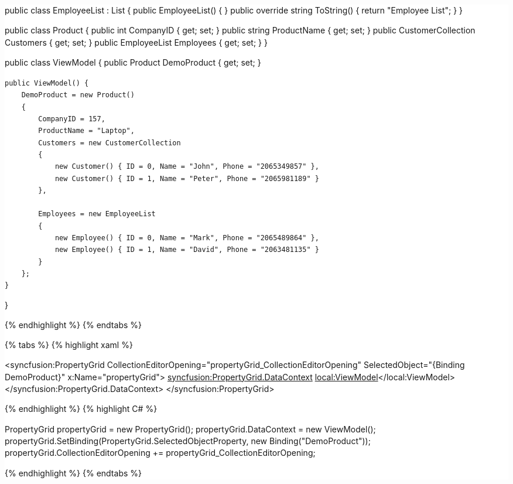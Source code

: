 public class EmployeeList : List<Employee> {
    public EmployeeList() { }
    public override string ToString() {
        return "Employee List";
    }
}

public class Product {
    public int CompanyID { get; set; }
    public string ProductName { get; set; }
    public CustomerCollection Customers { get; set; }
    public EmployeeList Employees { get; set; }
}

public class ViewModel {
    public Product DemoProduct { get; set; }

    public ViewModel() {
        DemoProduct = new Product()
        {
            CompanyID = 157,
            ProductName = "Laptop",
            Customers = new CustomerCollection
            {
                new Customer() { ID = 0, Name = "John", Phone = "2065349857" },
                new Customer() { ID = 1, Name = "Peter", Phone = "2065981189" }
            },

            Employees = new EmployeeList
            {
                new Employee() { ID = 0, Name = "Mark", Phone = "2065489864" },
                new Employee() { ID = 1, Name = "David", Phone = "2063481135" }
            }
        };
    }
}

{% endhighlight %}
{% endtabs %}

{% tabs %}
{% highlight xaml %}

<syncfusion:PropertyGrid CollectionEditorOpening="propertyGrid_CollectionEditorOpening"
                         SelectedObject="{Binding DemoProduct}" 
                         x:Name="propertyGrid">
    <syncfusion:PropertyGrid.DataContext>
        <local:ViewModel></local:ViewModel>
    </syncfusion:PropertyGrid.DataContext>
</syncfusion:PropertyGrid>

{% endhighlight %}
{% highlight C# %}

PropertyGrid propertyGrid = new PropertyGrid();
propertyGrid.DataContext = new ViewModel();
propertyGrid.SetBinding(PropertyGrid.SelectedObjectProperty, new Binding("DemoProduct"));
propertyGrid.CollectionEditorOpening += propertyGrid_CollectionEditorOpening;

{% endhighlight %}
{% endtabs %}
